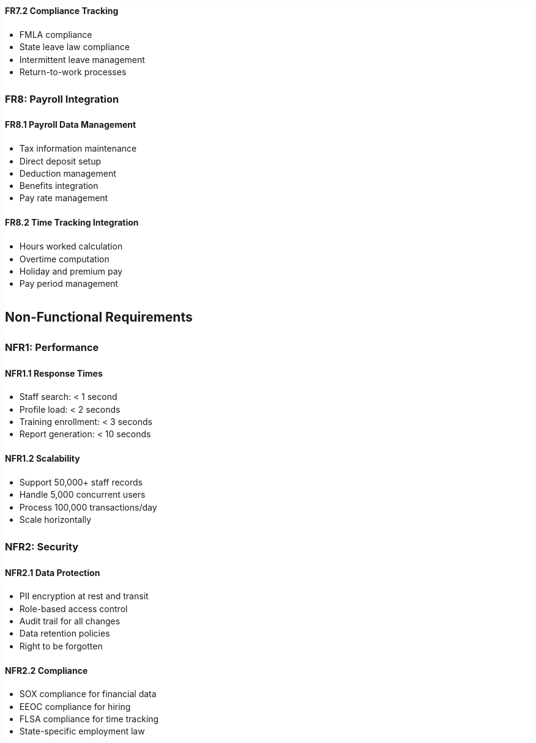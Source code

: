 #### FR7.2 Compliance Tracking
- FMLA compliance
- State leave law compliance
- Intermittent leave management
- Return-to-work processes

### FR8: Payroll Integration

#### FR8.1 Payroll Data Management
- Tax information maintenance
- Direct deposit setup
- Deduction management
- Benefits integration
- Pay rate management

#### FR8.2 Time Tracking Integration
- Hours worked calculation
- Overtime computation
- Holiday and premium pay
- Pay period management

## Non-Functional Requirements

### NFR1: Performance

#### NFR1.1 Response Times
- Staff search: < 1 second
- Profile load: < 2 seconds
- Training enrollment: < 3 seconds
- Report generation: < 10 seconds

#### NFR1.2 Scalability
- Support 50,000+ staff records
- Handle 5,000 concurrent users
- Process 100,000 transactions/day
- Scale horizontally

### NFR2: Security

#### NFR2.1 Data Protection
- PII encryption at rest and transit
- Role-based access control
- Audit trail for all changes
- Data retention policies
- Right to be forgotten

#### NFR2.2 Compliance
- SOX compliance for financial data
- EEOC compliance for hiring
- FLSA compliance for time tracking
- State-specific employment law

